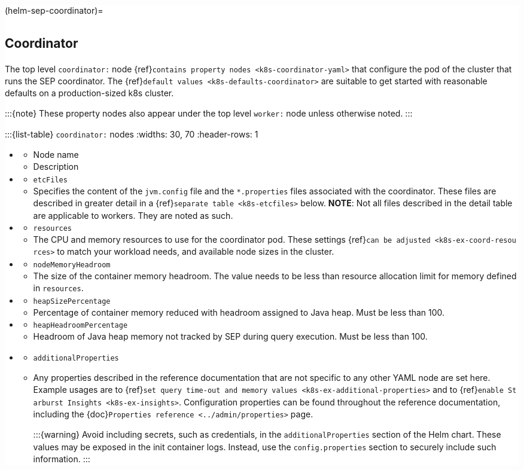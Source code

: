 (helm-sep-coordinator)=

## Coordinator

The top level `coordinator:` node {ref}`contains property nodes
<k8s-coordinator-yaml>` that configure the pod of the cluster that runs the
SEP coordinator. The {ref}`default values <k8s-defaults-coordinator>` are
suitable to get started with reasonable defaults on a production-sized k8s
cluster.

:::{note}
These property nodes also appear under the top level `worker:` node unless
otherwise noted.
:::

:::{list-table} `coordinator:` nodes
:widths: 30, 70
:header-rows: 1

* - Node name
  - Description
* - `etcFiles`
  - Specifies the content of the `jvm.config` file and the `*.properties`
    files associated with the coordinator. These files are described
    in greater detail in a {ref}`separate table <k8s-etcfiles>` below.
    **NOTE**: Not all files described in the detail table are applicable to
    workers. They are noted as such.
* - `resources`
  - The CPU and memory resources to use for the coordinator pod. These
    settings {ref}`can be adjusted <k8s-ex-coord-resources>` to match your
    workload needs, and available node sizes in the cluster.
* - `nodeMemoryHeadroom`
  - The size of the container memory headroom. The value needs to be less than
    resource allocation limit for memory defined in `resources`.
* - `heapSizePercentage`
  - Percentage of container memory reduced with headroom assigned to Java
    heap. Must be less than 100.
* - `heapHeadroomPercentage`
  - Headroom of Java heap memory not tracked by SEP during query execution.
    Must be less than 100.
* - `additionalProperties`
  - Any properties described in the reference documentation that are not
    specific to any other YAML node are set here. Example usages are to
    {ref}`set query time-out and memory values <k8s-ex-additional-properties>`
    and to {ref}`enable Starburst Insights <k8s-ex-insights>`. Configuration
    properties can be found throughout the reference documentation,
    including the {doc}`Properties reference <../admin/properties>` page.

    :::{warning}
    Avoid including secrets, such as credentials, in the
    `additionalProperties` section of the Helm chart. These values may
    be exposed in the init container logs. Instead, use the
    `config.properties` section to securely include such information.
    :::
